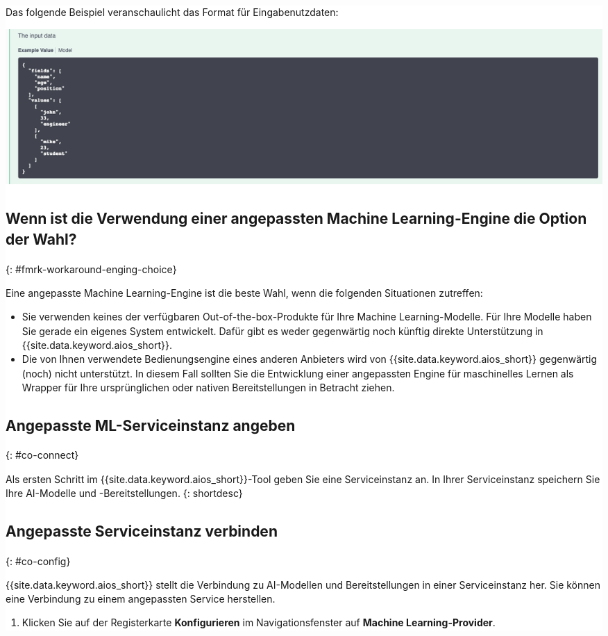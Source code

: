
Das folgende Beispiel veranschaulicht das Format für Eingabenutzdaten:

![Anzeige eines Beispiels für Eingabenutzdaten](images/wosinputdata.png)


## Wenn ist die Verwendung einer angepassten Machine Learning-Engine die Option der Wahl?
{: #fmrk-workaround-enging-choice}

Eine angepasste Machine Learning-Engine ist die beste Wahl, wenn die folgenden Situationen zutreffen:

- Sie verwenden keines der verfügbaren Out-of-the-box-Produkte für Ihre Machine Learning-Modelle. Für Ihre Modelle haben Sie gerade ein eigenes System entwickelt. Dafür gibt es weder gegenwärtig noch künftig direkte Unterstützung in {{site.data.keyword.aios_short}}.
- Die von Ihnen verwendete Bedienungsengine eines anderen Anbieters wird von {{site.data.keyword.aios_short}} gegenwärtig (noch) nicht unterstützt. In diesem Fall sollten Sie die Entwicklung einer angepassten Engine für maschinelles Lernen als Wrapper für Ihre ursprünglichen oder nativen Bereitstellungen in Betracht ziehen.

## Angepasste ML-Serviceinstanz angeben
{: #co-connect}

Als ersten Schritt im {{site.data.keyword.aios_short}}-Tool geben Sie eine Serviceinstanz an. In Ihrer Serviceinstanz speichern Sie Ihre AI-Modelle und -Bereitstellungen.
{: shortdesc}

## Angepasste Serviceinstanz verbinden
{: #co-config}

{{site.data.keyword.aios_short}} stellt die Verbindung zu AI-Modellen und Bereitstellungen in einer Serviceinstanz her. Sie können eine Verbindung zu einem angepassten Service herstellen.

1.  Klicken Sie auf der Registerkarte **Konfigurieren** im Navigationsfenster auf **Machine Learning-Provider**.
